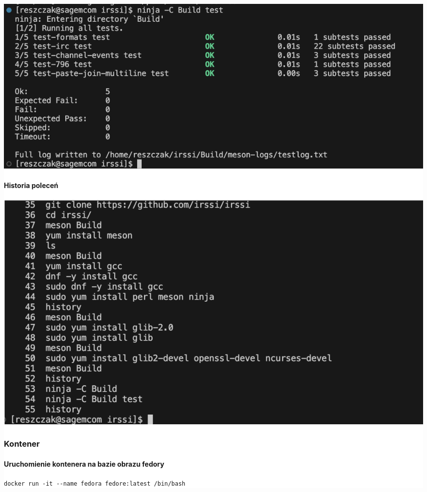 ![alt text](images/image-38.png)

#### Historia poleceń

![alt text](images/image-39.png)

### Kontener 

#### Uruchomienie kontenera na bazie obrazu fedory

`docker run -it --name fedora fedore:latest /bin/bash`
